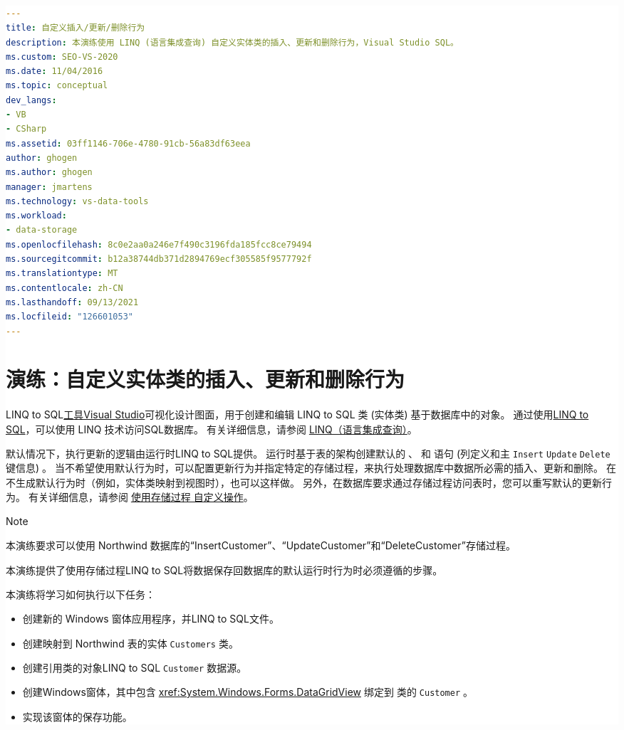 ```yaml
---
title: 自定义插入/更新/删除行为
description: 本演练使用 LINQ (语言集成查询) 自定义实体类的插入、更新和删除行为，Visual Studio SQL。
ms.custom: SEO-VS-2020
ms.date: 11/04/2016
ms.topic: conceptual
dev_langs:
- VB
- CSharp
ms.assetid: 03ff1146-706e-4780-91cb-56a83df63eea
author: ghogen
ms.author: ghogen
manager: jmartens
ms.technology: vs-data-tools
ms.workload:
- data-storage
ms.openlocfilehash: 8c0e2aa0a246e7f490c3196fda185fcc8ce79494
ms.sourcegitcommit: b12a38744db371d2894769ecf305585f9577792f
ms.translationtype: MT
ms.contentlocale: zh-CN
ms.lasthandoff: 09/13/2021
ms.locfileid: "126601053"
---
```

# <a name="walkthrough-customize-the-insert-update-and-delete-behavior-of-entity-classes"></a>演练：自定义实体类的插入、更新和删除行为

LINQ to SQL[工具Visual Studio](../data-tools/linq-to-sql-tools-in-visual-studio2.md)可视化设计图面，用于创建和编辑 LINQ to SQL 类 (实体类) 基于数据库中的对象。 通过使用[LINQ to SQL](/dotnet/framework/data/adonet/sql/linq/index)，可以使用 LINQ 技术访问SQL数据库。 有关详细信息，请参阅 [LINQ（语言集成查询）](/dotnet/csharp/linq/)。

默认情况下，执行更新的逻辑由运行时LINQ to SQL提供。 运行时基于表的架构创建默认的 、 和 语句 (列定义和主 `Insert` `Update` `Delete` 键信息) 。 当不希望使用默认行为时，可以配置更新行为并指定特定的存储过程，来执行处理数据库中数据所必需的插入、更新和删除。 在不生成默认行为时（例如，实体类映射到视图时），也可以这样做。 另外，在数据库要求通过存储过程访问表时，您可以重写默认的更新行为。 有关详细信息，请参阅 [使用存储过程 自定义操作](/dotnet/framework/data/adonet/sql/linq/customizing-operations-by-using-stored-procedures)。

> [!NOTE]
> 本演练要求可以使用 Northwind 数据库的“InsertCustomer”、“UpdateCustomer”和“DeleteCustomer”存储过程。

本演练提供了使用存储过程LINQ to SQL将数据保存回数据库的默认运行时行为时必须遵循的步骤。

本演练将学习如何执行以下任务：

- 创建新的 Windows 窗体应用程序，并LINQ to SQL文件。

- 创建映射到 Northwind 表的实体 `Customers` 类。

- 创建引用类的对象LINQ to SQL `Customer` 数据源。

- 创建Windows窗体，其中包含 <xref:System.Windows.Forms.DataGridView> 绑定到 类的 `Customer` 。

- 实现该窗体的保存功能。
